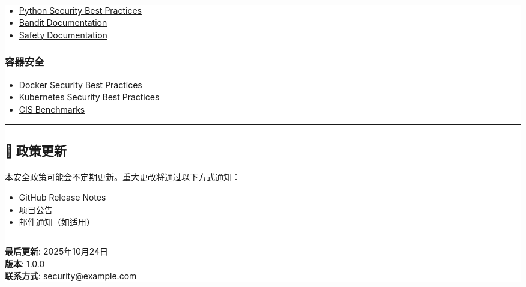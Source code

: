 - [Python Security Best Practices](https://python.readthedocs.io/en/stable/library/security_warnings.html)
- [Bandit Documentation](https://bandit.readthedocs.io/)
- [Safety Documentation](https://docs.safetycli.com/)

### 容器安全

- [Docker Security Best Practices](https://docs.docker.com/engine/security/)
- [Kubernetes Security Best Practices](https://kubernetes.io/docs/concepts/security/)
- [CIS Benchmarks](https://www.cisecurity.org/cis-benchmarks)

---

## 🔄 政策更新

本安全政策可能会不定期更新。重大更改将通过以下方式通知：

- GitHub Release Notes
- 项目公告
- 邮件通知（如适用）

---

**最后更新**: 2025年10月24日  
**版本**: 1.0.0  
**联系方式**: security@example.com


